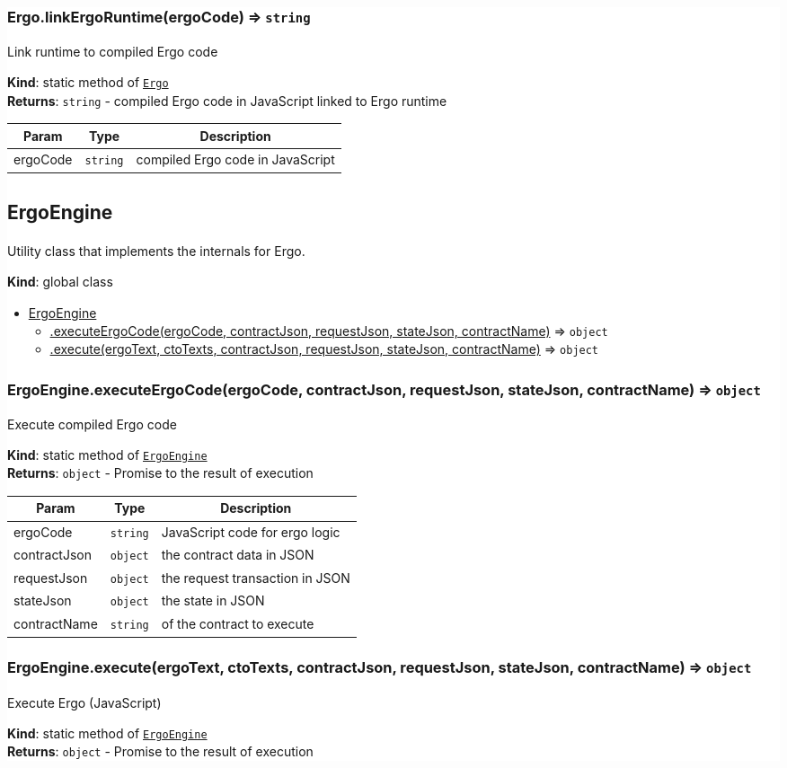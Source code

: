 <a name="Ergo.linkErgoRuntime"></a>

### Ergo.linkErgoRuntime(ergoCode) ⇒ <code>string</code>
Link runtime to compiled Ergo code

**Kind**: static method of [<code>Ergo</code>](#Ergo)  
**Returns**: <code>string</code> - compiled Ergo code in JavaScript linked to Ergo runtime  

| Param | Type | Description |
| --- | --- | --- |
| ergoCode | <code>string</code> | compiled Ergo code in JavaScript |

<a name="ErgoEngine"></a>

## ErgoEngine
Utility class that implements the internals for Ergo.

**Kind**: global class  

* [ErgoEngine](#ErgoEngine)
    * [.executeErgoCode(ergoCode, contractJson, requestJson, stateJson, contractName)](#ErgoEngine.executeErgoCode) ⇒ <code>object</code>
    * [.execute(ergoText, ctoTexts, contractJson, requestJson, stateJson, contractName)](#ErgoEngine.execute) ⇒ <code>object</code>

<a name="ErgoEngine.executeErgoCode"></a>

### ErgoEngine.executeErgoCode(ergoCode, contractJson, requestJson, stateJson, contractName) ⇒ <code>object</code>
Execute compiled Ergo code

**Kind**: static method of [<code>ErgoEngine</code>](#ErgoEngine)  
**Returns**: <code>object</code> - Promise to the result of execution  

| Param | Type | Description |
| --- | --- | --- |
| ergoCode | <code>string</code> | JavaScript code for ergo logic |
| contractJson | <code>object</code> | the contract data in JSON |
| requestJson | <code>object</code> | the request transaction in JSON |
| stateJson | <code>object</code> | the state in JSON |
| contractName | <code>string</code> | of the contract to execute |

<a name="ErgoEngine.execute"></a>

### ErgoEngine.execute(ergoText, ctoTexts, contractJson, requestJson, stateJson, contractName) ⇒ <code>object</code>
Execute Ergo (JavaScript)

**Kind**: static method of [<code>ErgoEngine</code>](#ErgoEngine)  
**Returns**: <code>object</code> - Promise to the result of execution  
